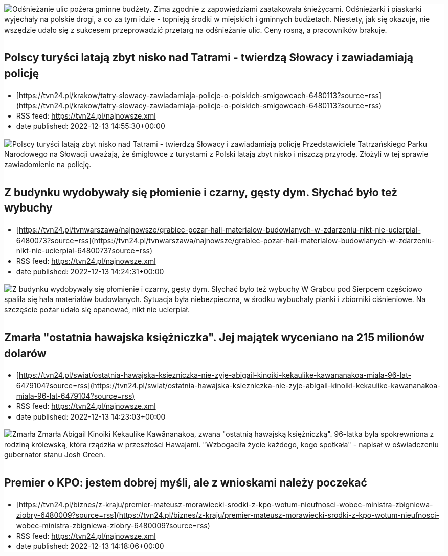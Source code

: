 <img alt="Odśnieżanie ulic pożera gminne budżety. " src="https://tvn24.pl/pomorze/cdn-zdjecie-hghptf-arseniusz-finster-o-odsniezaniu-ulic-w-gminie-chojnice-6480214/alternates/LANDSCAPE_1280" />
    Zima zgodnie z zapowiedziami zaatakowała śnieżycami. Odśnieżarki i piaskarki wyjechały na polskie drogi, a co za tym idzie - topnieją środki w miejskich i gminnych budżetach. Niestety, jak się okazuje, nie wszędzie udało się z sukcesem przeprowadzić przetarg na odśnieżanie ulic. Ceny rosną, a pracowników brakuje.

## Polscy turyści latają zbyt nisko nad Tatrami - twierdzą Słowacy i zawiadamiają policję
 - [https://tvn24.pl/krakow/tatry-slowacy-zawiadamiaja-policje-o-polskich-smigowcach-6480113?source=rss](https://tvn24.pl/krakow/tatry-slowacy-zawiadamiaja-policje-o-polskich-smigowcach-6480113?source=rss)
 - RSS feed: https://tvn24.pl/najnowsze.xml
 - date published: 2022-12-13 14:55:30+00:00

<img alt="Polscy turyści latają zbyt nisko nad Tatrami - twierdzą Słowacy i zawiadamiają policję" src="https://tvn24.pl/najnowsze/cdn-zdjecie-133bz7-tatry-shutterstock540510514-6480119/alternates/LANDSCAPE_1280" />
    Przedstawiciele Tatrzańskiego Parku Narodowego na Słowacji uważają, że śmigłowce z turystami z Polski latają zbyt nisko i niszczą przyrodę. Złożyli w tej sprawie zawiadomienie na policję.

## Z budynku wydobywały się płomienie i czarny, gęsty dym. Słychać było też wybuchy
 - [https://tvn24.pl/tvnwarszawa/najnowsze/grabiec-pozar-hali-materialow-budowlanych-w-zdarzeniu-nikt-nie-ucierpial-6480073?source=rss](https://tvn24.pl/tvnwarszawa/najnowsze/grabiec-pozar-hali-materialow-budowlanych-w-zdarzeniu-nikt-nie-ucierpial-6480073?source=rss)
 - RSS feed: https://tvn24.pl/najnowsze.xml
 - date published: 2022-12-13 14:24:31+00:00

<img alt="Z budynku wydobywały się płomienie i czarny, gęsty dym. Słychać było też wybuchy" src="https://tvn24.pl/tvnwarszawa/najnowsze/cdn-zdjecie-84gmqy-pozar-hali-materialow-budowlanych-w-grabcu-6480089/alternates/LANDSCAPE_1280" />
    W Grąbcu pod Sierpcem częściowo spaliła się hala materiałów budowlanych. Sytuacja była niebezpieczna, w środku wybuchały pianki i zbiorniki ciśnieniowe. Na szczęście pożar udało się opanować, nikt nie ucierpiał.

## Zmarła "ostatnia hawajska księżniczka". Jej majątek wyceniano na 215 milionów dolarów
 - [https://tvn24.pl/swiat/ostatnia-hawajska-ksiezniczka-nie-zyje-abigail-kinoiki-kekaulike-kawananakoa-miala-96-lat-6479104?source=rss](https://tvn24.pl/swiat/ostatnia-hawajska-ksiezniczka-nie-zyje-abigail-kinoiki-kekaulike-kawananakoa-miala-96-lat-6479104?source=rss)
 - RSS feed: https://tvn24.pl/najnowsze.xml
 - date published: 2022-12-13 14:23:03+00:00

<img alt="Zmarła " src="https://tvn24.pl/najnowsze/cdn-zdjecie-o0i8xp-zmarla-abigail-kinoiki-kekaulike-kawananakoa-6479520/alternates/LANDSCAPE_1280" />
    Zmarła Abigail Kinoiki Kekaulike Kawānanakoa, zwana "ostatnią hawajską księżniczką". 96-latka była spokrewniona z rodziną królewską, która rządziła w przeszłości Hawajami. "Wzbogaciła życie każdego, kogo spotkała" - napisał w oświadczeniu gubernator stanu Josh Green.

## Premier o KPO: jestem dobrej myśli, ale z wnioskami należy poczekać
 - [https://tvn24.pl/biznes/z-kraju/premier-mateusz-morawiecki-srodki-z-kpo-wotum-nieufnosci-wobec-ministra-zbigniewa-ziobry-6480009?source=rss](https://tvn24.pl/biznes/z-kraju/premier-mateusz-morawiecki-srodki-z-kpo-wotum-nieufnosci-wobec-ministra-zbigniewa-ziobry-6480009?source=rss)
 - RSS feed: https://tvn24.pl/najnowsze.xml
 - date published: 2022-12-13 14:18:06+00:00
